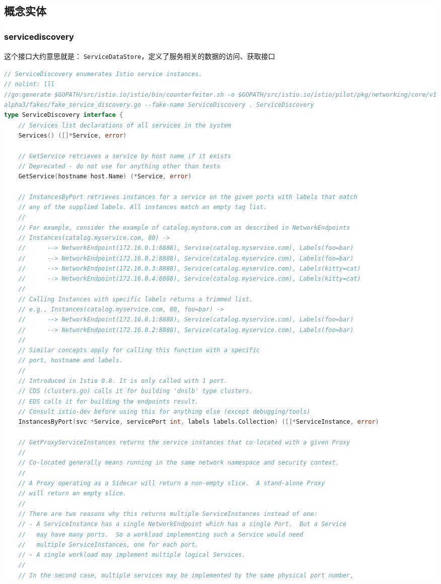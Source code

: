 

## 概念实体



### servicediscovery

这个接口大约意思就是： `ServiceDataStore`，定义了服务相关的数据的访问、获取接口



```go
// ServiceDiscovery enumerates Istio service instances.
// nolint: lll
//go:generate $GOPATH/src/istio.io/istio/bin/counterfeiter.sh -o $GOPATH/src/istio.io/istio/pilot/pkg/networking/core/v1alpha3/fakes/fake_service_discovery.go --fake-name ServiceDiscovery . ServiceDiscovery
type ServiceDiscovery interface {
	// Services list declarations of all services in the system
	Services() ([]*Service, error)

	// GetService retrieves a service by host name if it exists
	// Deprecated - do not use for anything other than tests
	GetService(hostname host.Name) (*Service, error)

	// InstancesByPort retrieves instances for a service on the given ports with labels that match
	// any of the supplied labels. All instances match an empty tag list.
	//
	// For example, consider the example of catalog.mystore.com as described in NetworkEndpoints
	// Instances(catalog.myservice.com, 80) ->
	//      --> NetworkEndpoint(172.16.0.1:8888), Service(catalog.myservice.com), Labels(foo=bar)
	//      --> NetworkEndpoint(172.16.0.2:8888), Service(catalog.myservice.com), Labels(foo=bar)
	//      --> NetworkEndpoint(172.16.0.3:8888), Service(catalog.myservice.com), Labels(kitty=cat)
	//      --> NetworkEndpoint(172.16.0.4:8888), Service(catalog.myservice.com), Labels(kitty=cat)
	//
	// Calling Instances with specific labels returns a trimmed list.
	// e.g., Instances(catalog.myservice.com, 80, foo=bar) ->
	//      --> NetworkEndpoint(172.16.0.1:8888), Service(catalog.myservice.com), Labels(foo=bar)
	//      --> NetworkEndpoint(172.16.0.2:8888), Service(catalog.myservice.com), Labels(foo=bar)
	//
	// Similar concepts apply for calling this function with a specific
	// port, hostname and labels.
	//
	// Introduced in Istio 0.8. It is only called with 1 port.
	// CDS (clusters.go) calls it for building 'dnslb' type clusters.
	// EDS calls it for building the endpoints result.
	// Consult istio-dev before using this for anything else (except debugging/tools)
	InstancesByPort(svc *Service, servicePort int, labels labels.Collection) ([]*ServiceInstance, error)

	// GetProxyServiceInstances returns the service instances that co-located with a given Proxy
	//
	// Co-located generally means running in the same network namespace and security context.
	//
	// A Proxy operating as a Sidecar will return a non-empty slice.  A stand-alone Proxy
	// will return an empty slice.
	//
	// There are two reasons why this returns multiple ServiceInstances instead of one:
	// - A ServiceInstance has a single NetworkEndpoint which has a single Port.  But a Service
	//   may have many ports.  So a workload implementing such a Service would need
	//   multiple ServiceInstances, one for each port.
	// - A single workload may implement multiple logical Services.
	//
	// In the second case, multiple services may be implemented by the same physical port number,
```